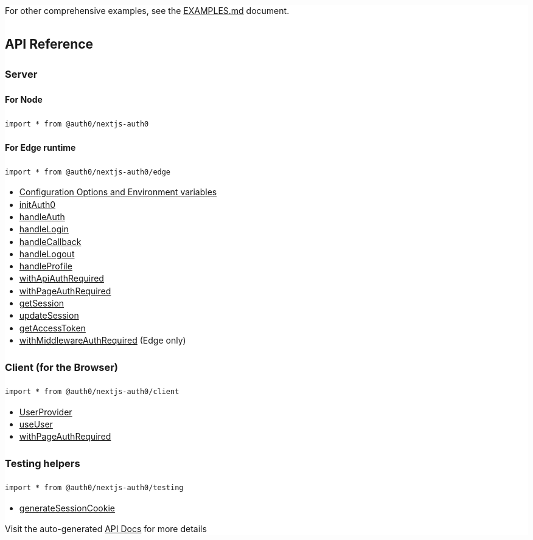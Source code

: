 For other comprehensive examples, see the [EXAMPLES.md](https://github.com/auth0/nextjs-auth0/blob/main/EXAMPLES.md) document.

## API Reference

### Server

#### For Node

`import * from @auth0/nextjs-auth0`

#### For Edge runtime

`import * from @auth0/nextjs-auth0/edge`

- [Configuration Options and Environment variables](https://auth0.github.io/nextjs-auth0/types/config.ConfigParameters.html)
- [initAuth0](https://auth0.github.io/nextjs-auth0/types/init.InitAuth0.html)
- [handleAuth](https://auth0.github.io/nextjs-auth0/types/handlers_auth.HandleAuth.html)
- [handleLogin](https://auth0.github.io/nextjs-auth0/types/handlers_login.HandleLogin.html)
- [handleCallback](https://auth0.github.io/nextjs-auth0/types/handlers_callback.HandleCallback.html)
- [handleLogout](https://auth0.github.io/nextjs-auth0/types/handlers_logout.HandleLogout.html)
- [handleProfile](https://auth0.github.io/nextjs-auth0/types/handlers_profile.HandleProfile.html)
- [withApiAuthRequired](https://auth0.github.io/nextjs-auth0/types/helpers_with_api_auth_required.WithApiAuthRequired.html)
- [withPageAuthRequired](https://auth0.github.io/nextjs-auth0/types/helpers_with_page_auth_required.WithPageAuthRequired.html)
- [getSession](https://auth0.github.io/nextjs-auth0/types/session_get_session.GetSession.html)
- [updateSession](https://auth0.github.io/nextjs-auth0/types/session_update_session.UpdateSession.html)
- [getAccessToken](https://auth0.github.io/nextjs-auth0/types/session_get_access_token.GetAccessToken.html)
- [withMiddlewareAuthRequired](https://auth0.github.io/nextjs-auth0/types/helpers_with_middleware_auth_required.WithMiddlewareAuthRequired.html) (Edge only)

### Client (for the Browser)

`import * from @auth0/nextjs-auth0/client`

- [UserProvider](https://auth0.github.io/nextjs-auth0/types/client_use_user.UserProvider.html)
- [useUser](https://auth0.github.io/nextjs-auth0/functions/client_use_user.useUser.html)
- [withPageAuthRequired](https://auth0.github.io/nextjs-auth0/types/client_with_page_auth_required.WithPageAuthRequired.html)

### Testing helpers

`import * from @auth0/nextjs-auth0/testing`

- [generateSessionCookie](https://auth0.github.io/nextjs-auth0/types/helpers_testing.GenerateSessionCookieConfig.html)

Visit the auto-generated [API Docs](https://auth0.github.io/nextjs-auth0/) for more details
